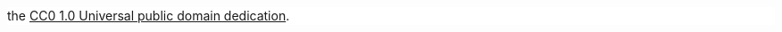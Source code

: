 the [CC0 1.0 Universal public domain dedication](https://creativecommons.org/publicdomain/zero/1.0/).